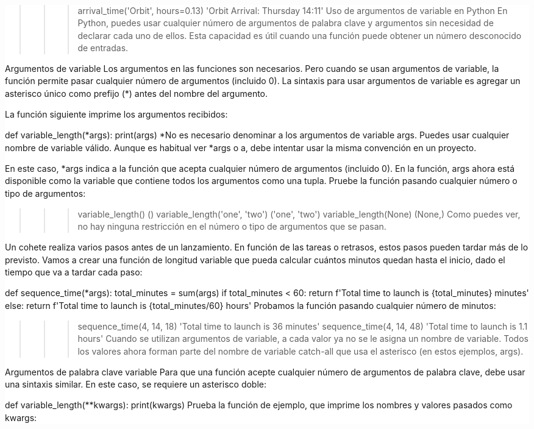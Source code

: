 >>> arrival_time('Orbit', hours=0.13)
'Orbit Arrival: Thursday 14:11'
Uso de argumentos de variable en Python
En Python, puedes usar cualquier número de argumentos de palabra clave y argumentos sin necesidad de declarar cada uno de ellos. Esta capacidad es útil cuando una función puede obtener un número desconocido de entradas.

Argumentos de variable
Los argumentos en las funciones son necesarios. Pero cuando se usan argumentos de variable, la función permite pasar cualquier número de argumentos (incluido 0). La sintaxis para usar argumentos de variable es agregar un asterisco único como prefijo (*) antes del nombre del argumento.

La función siguiente imprime los argumentos recibidos:

def variable_length(*args):
    print(args)
*No es necesario denominar a los argumentos de variable args. Puedes usar cualquier nombre de variable válido. Aunque es habitual ver *args o a, debe intentar usar la misma convención en un proyecto.

En este caso, *args indica a la función que acepta cualquier número de argumentos (incluido 0). En la función, args ahora está disponible como la variable que contiene todos los argumentos como una tupla. Pruebe la función pasando cualquier número o tipo de argumentos:

>>> variable_length()
()
>>> variable_length('one', 'two')
('one', 'two')
>>> variable_length(None)
(None,)
Como puedes ver, no hay ninguna restricción en el número o tipo de argumentos que se pasan.

Un cohete realiza varios pasos antes de un lanzamiento. En función de las tareas o retrasos, estos pasos pueden tardar más de lo previsto. Vamos a crear una función de longitud variable que pueda calcular cuántos minutos quedan hasta el inicio, dado el tiempo que va a tardar cada paso:

def sequence_time(*args):
    total_minutes = sum(args)
    if total_minutes < 60:
        return f'Total time to launch is {total_minutes} minutes'
    else:
        return f'Total time to launch is {total_minutes/60} hours'
Probamos la función pasando cualquier número de minutos:

>>> sequence_time(4, 14, 18)
'Total time to launch is 36 minutes' 
>>> sequence_time(4, 14, 48)
'Total time to launch is 1.1 hours'
Cuando se utilizan argumentos de variable, a cada valor ya no se le asigna un nombre de variable. Todos los valores ahora forman parte del nombre de variable catch-all que usa el asterisco (en estos ejemplos, args).

Argumentos de palabra clave variable
Para que una función acepte cualquier número de argumentos de palabra clave, debe usar una sintaxis similar. En este caso, se requiere un asterisco doble:

def variable_length(**kwargs):
    print(kwargs)
Prueba la función de ejemplo, que imprime los nombres y valores pasados como kwargs:
